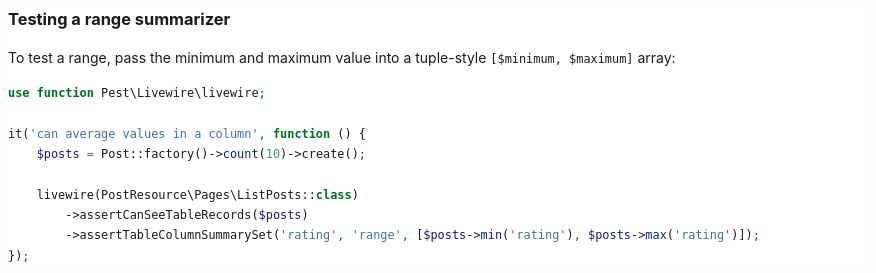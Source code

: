 ### Testing a range summarizer

To test a range, pass the minimum and maximum value into a tuple-style `[$minimum, $maximum]` array:

```php
use function Pest\Livewire\livewire;

it('can average values in a column', function () {
    $posts = Post::factory()->count(10)->create();

    livewire(PostResource\Pages\ListPosts::class)
        ->assertCanSeeTableRecords($posts)
        ->assertTableColumnSummarySet('rating', 'range', [$posts->min('rating'), $posts->max('rating')]);
});
```
